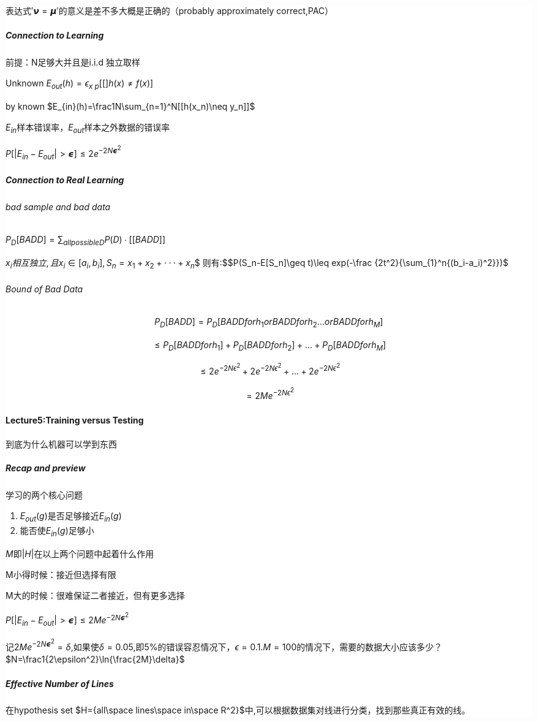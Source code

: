 表达式$'𝞶=𝞵'$的意义是差不多大概是正确的（probably approximately correct,PAC）

##### Connection to Learning

前提：N足够大并且是i.i.d 独立取样

Unknown $E_{out}(h)=\epsilon_{x~p}[[]h(x)\neq f(x)]$ 

by known $E_{in}(h)=\frac1N\sum_{n=1}^N[[h(x_n)\neq y_n]]$

$E_{in}$样本错误率，$E_{out}$样本之外数据的错误率

$P[|E_{in}-E_{out}|>𝟄]\leq 2e^{-2N𝟄^2}$

##### Connection to Real Learning

###### bad sample and bad data

$P_D[BAD D]= \sum_{all possible D}P(D)∙[[BAD D]]$



$x_i相互独立,且x_i\in [a_i,b_i],S_n=x_1+x_2+···+x_n$$ 则有:$$P(S_n-E[S_n]\geq t)\leq exp(-\frac {2t^2}{\sum_{1}^n{(b_i-a_i)^2}})$

###### Bound of Bad Data

$$P_D[BAD D]= P_D[BADD for h_1 or BADD for h_2…orBADD for h_M]$$

$$\leq P_D[BADD for h_1]+P_D[BADD for h_2]+…+P_D[BADD for h_M]$$

$$\leq2e^{-2N\epsilon^2}+2e^{-2N\epsilon^2}+…+2e^{-2N\epsilon^2} $$

$$=2Me^{-2N\epsilon^2}$$



#### Lecture5:Training versus Testing

到底为什么机器可以学到东西

##### Recap and preview

学习的两个核心问题

1. $E_{out}(g)$是否足够接近$E_{in}(g)$
2. 能否使$E_{in}(g)$足够小

$M$即$|H|$在以上两个问题中起着什么作用

M小得时候：接近但选择有限

M大的时候：很难保证二者接近，但有更多选择



$P[|E_{in}-E_{out}|>𝟄]\leq 2Me^{-2N𝟄^2}$

记$2Me^{-2N𝟄^2}=\delta$,如果使$\delta=0.05$,即5%的错误容忍情况下，$\epsilon=0.1.M=100$的情况下，需要的数据大小应该多少？$N=\frac1{2\epsilon^2}\ln{\frac{2M}\delta}$

##### Effective Number of Lines

在hypothesis set $H={all\space  lines\space in\space R^2}$中,可以根据数据集对线进行分类，找到那些真正有效的线。
